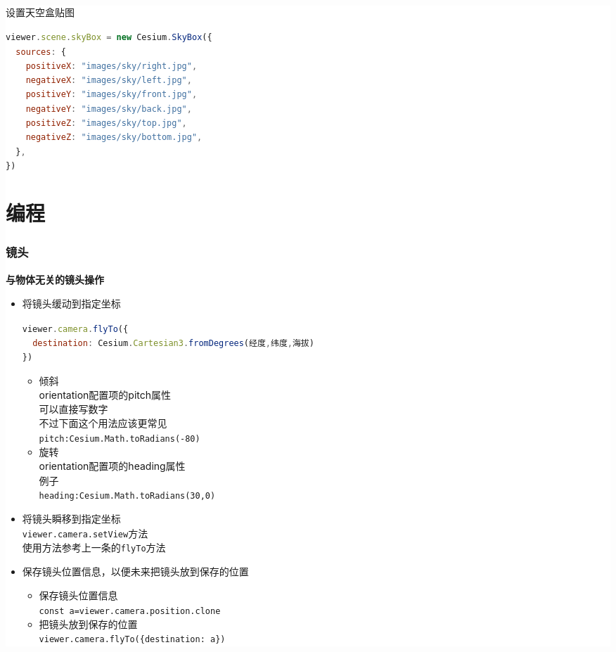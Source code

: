 设置天空盒贴图

```js
viewer.scene.skyBox = new Cesium.SkyBox({
  sources: {
    positiveX: "images/sky/right.jpg",
    negativeX: "images/sky/left.jpg",
    positiveY: "images/sky/front.jpg",
    negativeY: "images/sky/back.jpg",
    positiveZ: "images/sky/top.jpg",
    negativeZ: "images/sky/bottom.jpg",
  },
})
```





# 编程

### 镜头



**与物体无关的镜头操作**

- 将镜头缓动到指定坐标  

  ```js
  viewer.camera.flyTo({
    destination: Cesium.Cartesian3.fromDegrees(经度,纬度,海拔)
  })
  ```
  
  - 倾斜  
    orientation配置项的pitch属性  
    可以直接写数字  
    不过下面这个用法应该更常见  
    `pitch:Cesium.Math.toRadians(-80)`
  - 旋转  
    orientation配置项的heading属性  
    例子  
    `heading:Cesium.Math.toRadians(30,0)`
  
- 将镜头瞬移到指定坐标  
  `viewer.camera.setView`方法  
  使用方法参考上一条的`flyTo`方法

- 保存镜头位置信息，以便未来把镜头放到保存的位置

  - 保存镜头位置信息  
    `const a=viewer.camera.position.clone`
  - 把镜头放到保存的位置  
    `viewer.camera.flyTo({destination: a})`
  
  
  